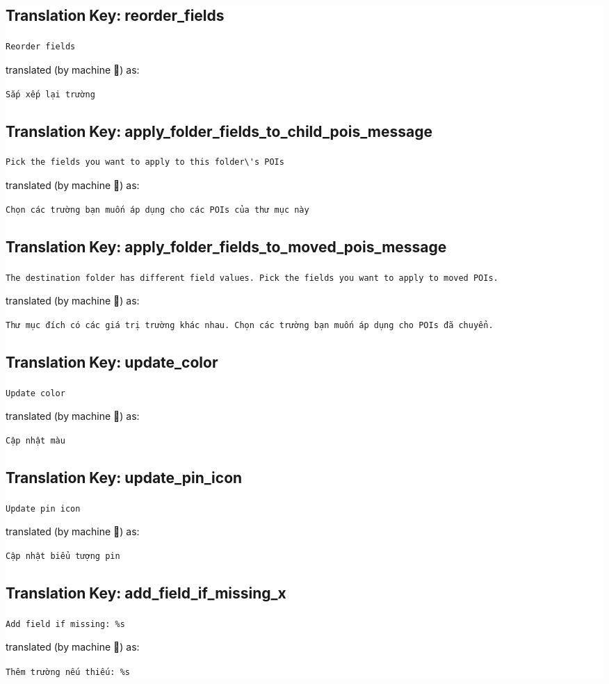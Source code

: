 
## Translation Key: reorder_fields
```
Reorder fields
```
translated (by machine 🤖) as:
```
Sắp xếp lại trường
```


## Translation Key: apply_folder_fields_to_child_pois_message
```
Pick the fields you want to apply to this folder\'s POIs
```
translated (by machine 🤖) as:
```
Chọn các trường bạn muốn áp dụng cho các POIs của thư mục này
```


## Translation Key: apply_folder_fields_to_moved_pois_message
```
The destination folder has different field values. Pick the fields you want to apply to moved POIs.
```
translated (by machine 🤖) as:
```
Thư mục đích có các giá trị trường khác nhau. Chọn các trường bạn muốn áp dụng cho POIs đã chuyển.
```


## Translation Key: update_color
```
Update color
```
translated (by machine 🤖) as:
```
Cập nhật màu
```


## Translation Key: update_pin_icon
```
Update pin icon
```
translated (by machine 🤖) as:
```
Cập nhật biểu tượng pin
```


## Translation Key: add_field_if_missing_x
```
Add field if missing: %s
```
translated (by machine 🤖) as:
```
Thêm trường nếu thiếu: %s
```
